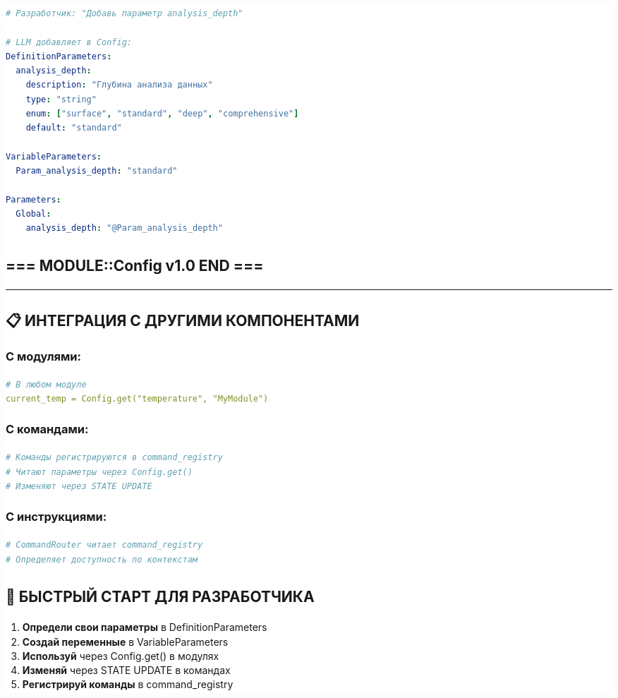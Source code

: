 ```yaml
# Разработчик: "Добавь параметр analysis_depth"

# LLM добавляет в Config:
DefinitionParameters:
  analysis_depth:
    description: "Глубина анализа данных"
    type: "string"
    enum: ["surface", "standard", "deep", "comprehensive"]
    default: "standard"
    
VariableParameters:
  Param_analysis_depth: "standard"
  
Parameters:
  Global:
    analysis_depth: "@Param_analysis_depth"
```

## === MODULE::Config v1.0 END ===

---

## 📋 ИНТЕГРАЦИЯ С ДРУГИМИ КОМПОНЕНТАМИ

### С модулями:

```yaml
# В любом модуле
current_temp = Config.get("temperature", "MyModule")
```

### С командами:

```yaml
# Команды регистрируются в command_registry
# Читают параметры через Config.get()
# Изменяют через STATE UPDATE
```

### С инструкциями:

```yaml
# CommandRouter читает command_registry
# Определяет доступность по контекстам
```

## 🚀 БЫСТРЫЙ СТАРТ ДЛЯ РАЗРАБОТЧИКА

1. **Определи свои параметры** в DefinitionParameters
2. **Создай переменные** в VariableParameters
3. **Используй** через Config.get() в модулях
4. **Изменяй** через STATE UPDATE в командах
5. **Регистрируй команды** в command_registry

